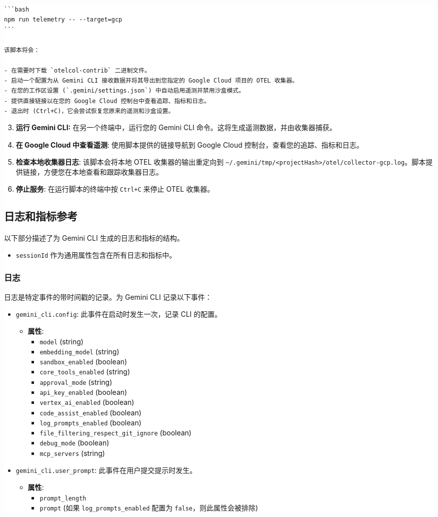     ```bash
    npm run telemetry -- --target=gcp
    ```

    该脚本将会：

    - 在需要时下载 `otelcol-contrib` 二进制文件。
    - 启动一个配置为从 Gemini CLI 接收数据并将其导出到您指定的 Google Cloud 项目的 OTEL 收集器。
    - 在您的工作区设置 (`.gemini/settings.json`) 中自动启用遥测并禁用沙盒模式。
    - 提供直接链接以在您的 Google Cloud 控制台中查看追踪、指标和日志。
    - 退出时 (Ctrl+C)，它会尝试恢复您原来的遥测和沙盒设置。

3.  **运行 Gemini CLI:**
    在另一个终端中，运行您的 Gemini CLI 命令。这将生成遥测数据，并由收集器捕获。

4.  **在 Google Cloud 中查看遥测**:
    使用脚本提供的链接导航到 Google Cloud 控制台，查看您的追踪、指标和日志。

5.  **检查本地收集器日志**:
    该脚本会将本地 OTEL 收集器的输出重定向到 `~/.gemini/tmp/<projectHash>/otel/collector-gcp.log`。脚本提供链接，方便您在本地查看和跟踪收集器日志。

6.  **停止服务**:
    在运行脚本的终端中按 `Ctrl+C` 来停止 OTEL 收集器。

## 日志和指标参考

以下部分描述了为 Gemini CLI 生成的日志和指标的结构。

- `sessionId` 作为通用属性包含在所有日志和指标中。

### 日志

日志是特定事件的带时间戳的记录。为 Gemini CLI 记录以下事件：

- `gemini_cli.config`: 此事件在启动时发生一次，记录 CLI 的配置。

  - **属性**:
    - `model` (string)
    - `embedding_model` (string)
    - `sandbox_enabled` (boolean)
    - `core_tools_enabled` (string)
    - `approval_mode` (string)
    - `api_key_enabled` (boolean)
    - `vertex_ai_enabled` (boolean)
    - `code_assist_enabled` (boolean)
    - `log_prompts_enabled` (boolean)
    - `file_filtering_respect_git_ignore` (boolean)
    - `debug_mode` (boolean)
    - `mcp_servers` (string)

- `gemini_cli.user_prompt`: 此事件在用户提交提示时发生。

  - **属性**:
    - `prompt_length`
    - `prompt` (如果 `log_prompts_enabled` 配置为 `false`，则此属性会被排除)
